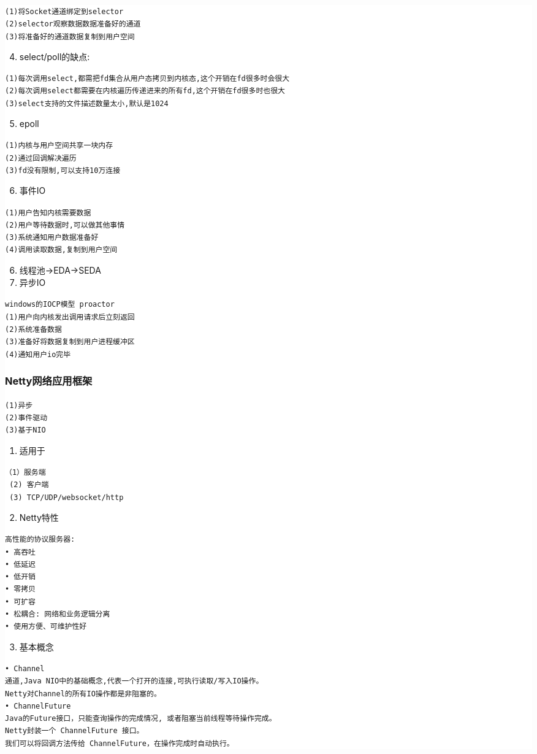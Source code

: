 ```
(1)将Socket通道绑定到selector
(2)selector观察数据数据准备好的通道
(3)将准备好的通道数据复制到用户空间
```

4. select/poll的缺点:
```
(1)每次调用select,都需把fd集合从用户态拷贝到内核态,这个开销在fd很多时会很大
(2)每次调用select都需要在内核遍历传递进来的所有fd,这个开销在fd很多时也很大
(3)select支持的文件描述数量太小,默认是1024
```
5. epoll
```
(1)内核与用户空间共享一块内存
(2)通过回调解决遍历
(3)fd没有限制,可以支持10万连接
```
6. 事件IO
```
(1)用户告知内核需要数据
(2)用户等待数据时,可以做其他事情
(3)系统通知用户数据准备好
(4)调用读取数据,复制到用户空间
```

6. 线程池->EDA->SEDA
7. 异步IO
```
windows的IOCP模型 proactor
(1)用户向内核发出调用请求后立刻返回
(2)系统准备数据
(3)准备好将数据复制到用户进程缓冲区
(4)通知用户io完毕
```
### Netty网络应用框架
```
(1)异步
(2)事件驱动
(3)基于NIO
```
1. 适用于
```
（1）服务端
 (2) 客户端
 (3) TCP/UDP/websocket/http
```

2. Netty特性
```
高性能的协议服务器:
• 高吞吐
• 低延迟
• 低开销
• 零拷贝
• 可扩容
• 松耦合: 网络和业务逻辑分离
• 使用方便、可维护性好
```
3. 基本概念
```
• Channel
通道,Java NIO中的基础概念,代表一个打开的连接,可执行读取/写入IO操作。
Netty对Channel的所有IO操作都是非阻塞的。
• ChannelFuture
Java的Future接口，只能查询操作的完成情况, 或者阻塞当前线程等待操作完成。
Netty封装一个 ChannelFuture 接口。
我们可以将回调方法传给 ChannelFuture，在操作完成时自动执行。
```